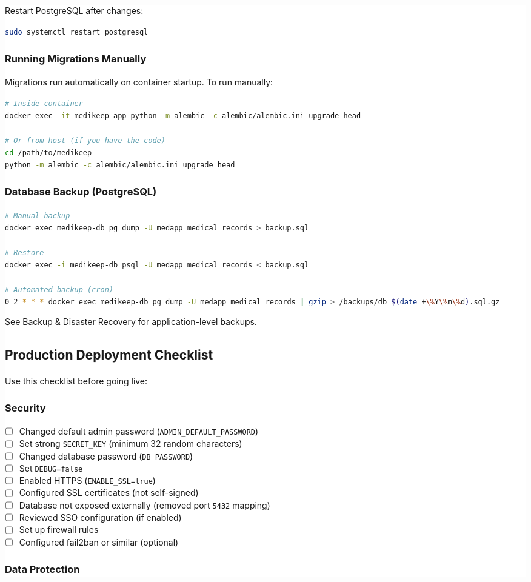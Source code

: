 Restart PostgreSQL after changes:

```bash
sudo systemctl restart postgresql
```

### Running Migrations Manually

Migrations run automatically on container startup. To run manually:

```bash
# Inside container
docker exec -it medikeep-app python -m alembic -c alembic/alembic.ini upgrade head

# Or from host (if you have the code)
cd /path/to/medikeep
python -m alembic -c alembic/alembic.ini upgrade head
```

### Database Backup (PostgreSQL)

```bash
# Manual backup
docker exec medikeep-db pg_dump -U medapp medical_records > backup.sql

# Restore
docker exec -i medikeep-db psql -U medapp medical_records < backup.sql

# Automated backup (cron)
0 2 * * * docker exec medikeep-db pg_dump -U medapp medical_records | gzip > /backups/db_$(date +\%Y\%m\%d).sql.gz
```

See [Backup & Disaster Recovery](#backup--disaster-recovery) for application-level backups.

## Production Deployment Checklist

Use this checklist before going live:

### Security

- [ ] Changed default admin password (`ADMIN_DEFAULT_PASSWORD`)
- [ ] Set strong `SECRET_KEY` (minimum 32 random characters)
- [ ] Changed database password (`DB_PASSWORD`)
- [ ] Set `DEBUG=false`
- [ ] Enabled HTTPS (`ENABLE_SSL=true`)
- [ ] Configured SSL certificates (not self-signed)
- [ ] Database not exposed externally (removed port `5432` mapping)
- [ ] Reviewed SSO configuration (if enabled)
- [ ] Set up firewall rules
- [ ] Configured fail2ban or similar (optional)

### Data Protection
